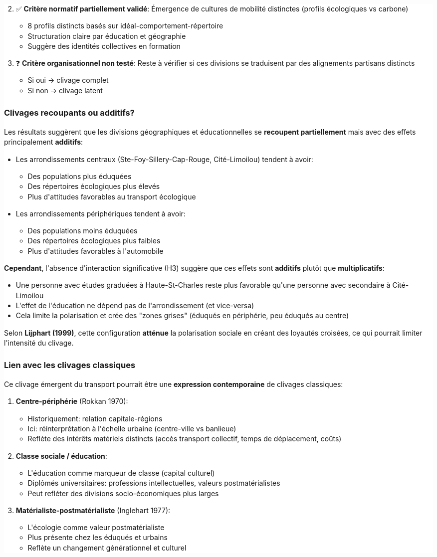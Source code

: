 2. ✅ **Critère normatif partiellement validé**: Émergence de cultures de mobilité distinctes (profils écologiques vs carbone)
   - 8 profils distincts basés sur idéal-comportement-répertoire
   - Structuration claire par éducation et géographie
   - Suggère des identités collectives en formation

3. ❓ **Critère organisationnel non testé**: Reste à vérifier si ces divisions se traduisent par des alignements partisans distincts
   - Si oui → clivage complet
   - Si non → clivage latent

### Clivages recoupants ou additifs?

Les résultats suggèrent que les divisions géographiques et éducationnelles se **recoupent partiellement** mais avec des effets principalement **additifs**:

- Les arrondissements centraux (Ste-Foy-Sillery-Cap-Rouge, Cité-Limoilou) tendent à avoir:
  - Des populations plus éduquées
  - Des répertoires écologiques plus élevés
  - Plus d'attitudes favorables au transport écologique

- Les arrondissements périphériques tendent à avoir:
  - Des populations moins éduquées
  - Des répertoires écologiques plus faibles
  - Plus d'attitudes favorables à l'automobile

**Cependant**, l'absence d'interaction significative (H3) suggère que ces effets sont **additifs** plutôt que **multiplicatifs**:
- Une personne avec études graduées à Haute-St-Charles reste plus favorable qu'une personne avec secondaire à Cité-Limoilou
- L'effet de l'éducation ne dépend pas de l'arrondissement (et vice-versa)
- Cela limite la polarisation et crée des "zones grises" (éduqués en périphérie, peu éduqués au centre)

Selon **Lijphart (1999)**, cette configuration **atténue** la polarisation sociale en créant des loyautés croisées, ce qui pourrait limiter l'intensité du clivage.

### Lien avec les clivages classiques

Ce clivage émergent du transport pourrait être une **expression contemporaine** de clivages classiques:

1. **Centre-périphérie** (Rokkan 1970):
   - Historiquement: relation capitale-régions
   - Ici: réinterprétation à l'échelle urbaine (centre-ville vs banlieue)
   - Reflète des intérêts matériels distincts (accès transport collectif, temps de déplacement, coûts)

2. **Classe sociale / éducation**:
   - L'éducation comme marqueur de classe (capital culturel)
   - Diplômés universitaires: professions intellectuelles, valeurs postmatérialistes
   - Peut refléter des divisions socio-économiques plus larges

3. **Matérialiste-postmatérialiste** (Inglehart 1977):
   - L'écologie comme valeur postmatérialiste
   - Plus présente chez les éduqués et urbains
   - Reflète un changement générationnel et culturel
